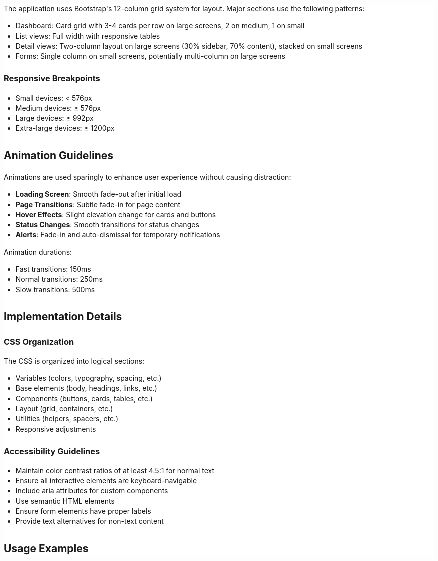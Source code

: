 The application uses Bootstrap's 12-column grid system for layout. Major sections use the following patterns:

- Dashboard: Card grid with 3-4 cards per row on large screens, 2 on medium, 1 on small
- List views: Full width with responsive tables
- Detail views: Two-column layout on large screens (30% sidebar, 70% content), stacked on small screens
- Forms: Single column on small screens, potentially multi-column on large screens

### Responsive Breakpoints

- Small devices: < 576px
- Medium devices: ≥ 576px
- Large devices: ≥ 992px
- Extra-large devices: ≥ 1200px

## Animation Guidelines

Animations are used sparingly to enhance user experience without causing distraction:

- **Loading Screen**: Smooth fade-out after initial load
- **Page Transitions**: Subtle fade-in for page content
- **Hover Effects**: Slight elevation change for cards and buttons
- **Status Changes**: Smooth transitions for status changes
- **Alerts**: Fade-in and auto-dismissal for temporary notifications

Animation durations:
- Fast transitions: 150ms
- Normal transitions: 250ms
- Slow transitions: 500ms

## Implementation Details

### CSS Organization

The CSS is organized into logical sections:
- Variables (colors, typography, spacing, etc.)
- Base elements (body, headings, links, etc.)
- Components (buttons, cards, tables, etc.)
- Layout (grid, containers, etc.)
- Utilities (helpers, spacers, etc.)
- Responsive adjustments

### Accessibility Guidelines

- Maintain color contrast ratios of at least 4.5:1 for normal text
- Ensure all interactive elements are keyboard-navigable
- Include aria attributes for custom components
- Use semantic HTML elements
- Ensure form elements have proper labels
- Provide text alternatives for non-text content

## Usage Examples
